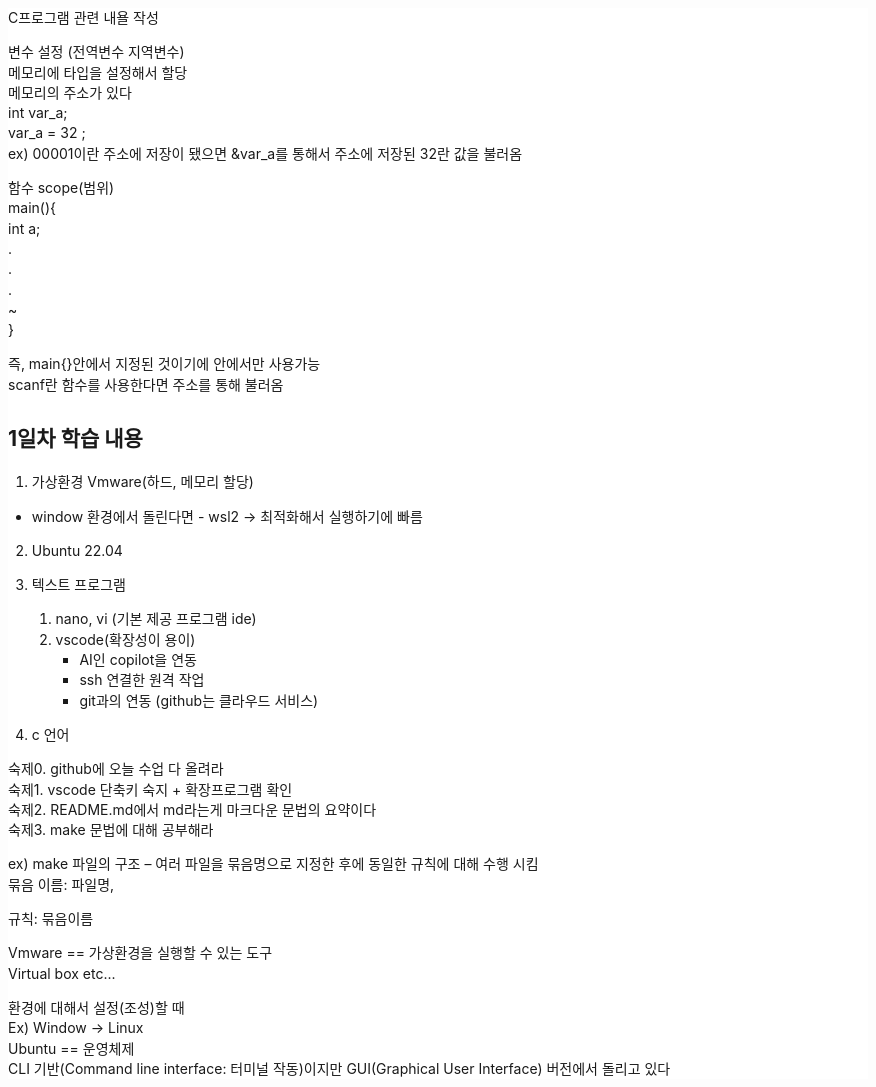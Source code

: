 C프로그램 관련 내욜 작성  
  
변수 설정 (전역변수 지역변수)  
메모리에 타입을 설정해서 할당  
메모리의 주소가 있다  
int var_a;  
var_a = 32 ;  
ex) 00001이란 주소에 저장이 됐으면 &var_a를 통해서 주소에 저장된 32란 값을 불러옴  
  
함수 scope(범위)  
main(){  
	int a;  
.  
.  
.  
~  
}  
  
즉, main{}안에서 지정된 것이기에 안에서만 사용가능  
scanf란 함수를 사용한다면 주소를 통해 불러옴  
  
## 1일차 학습 내용  
  
1. 가상환경 Vmware(하드, 메모리 할당)  
- window 환경에서 돌린다면 - wsl2 -> 최적화해서 실행하기에 빠름  
  
2. Ubuntu 22.04  
  
3. 텍스트 프로그램   
	1) nano, vi (기본 제공 프로그램 ide)  
	2) vscode(확장성이 용이)  
		- AI인 copilot을 연동  
		- ssh 연결한 원격 작업  
		- git과의 연동  (github는 클라우드 서비스)  
  
4. c 언어  
  
숙제0. github에 오늘 수업 다 올려라  
숙제1. vscode 단축키 숙지 + 확장프로그램 확인  
숙제2. README.md에서 md라는게 마크다운 문법의 요약이다  
숙제3. make 문법에 대해 공부해라  
  
ex) make 파일의 구조 – 여러 파일을 묶음명으로 지정한 후에 동일한 규칙에 대해 수행 시킴  
묶음 이름: 파일명,   
  
규칙: 묶음이름  
  
  
  
  
Vmware == 가상환경을 실행할 수 있는 도구  
Virtual box etc...  
  
환경에 대해서 설정(조성)할 때  
Ex) Window -> Linux  
Ubuntu == 운영체제  
CLI 기반(Command line interface: 터미널 작동)이지만 GUI(Graphical User Interface) 버전에서 돌리고 있다  
  